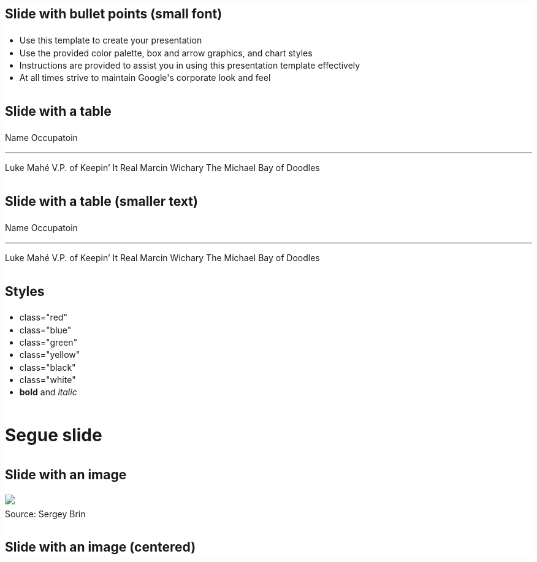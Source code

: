 ## Slide with bullet points (small font)

* Use this template to create your presentation
* Use the provided color palette, box and arrow graphics,
  and chart styles
* Instructions are provided to assist you in using this
  presentation template effectively
* At all times strive to maintain Google's corporate look and feel

</article>

## Slide with a table

Name            Occupatoin
------------    -------------------------
Luke Mahé       V.P. of Keepin’ It Real
Marcin Wichary  The Michael Bay of Doodles

<article class='smaller'>

## Slide with a table (smaller text)

Name            Occupatoin
------------    -------------------------
Luke Mahé       V.P. of Keepin’ It Real
Marcin Wichary  The Michael Bay of Doodles

</article>

## Styles

* <span class='red'>class="red"</span>
* <span class='blue'>class="blue"</span>
* <span class='green'>class="green"</span>
* <span class='yellow'>class="yellow"</span>
* <span class='black'>class="black"</span>
* <span class='white'>class="white"</span>
* <b>bold</b> and <i>italic</i>

# Segue slide

## Slide with an image

<img style='height: 500px' src='images/example-graph.png'>

<div class='source'>
    Source: Sergey Brin
</div>

## Slide with an image (centered)
